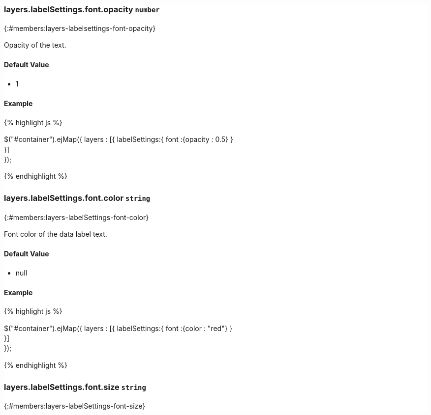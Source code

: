 


### layers.labelSettings.font.opacity `number`
{:#members:layers-labelsettings-font-opacity}




Opacity of the text. 


#### Default Value



 * 1




#### Example


{% highlight js %}
 
$("#container").ejMap({
    layers : [{
        labelSettings:{
            font :{opacity : 0.5}
        }    
    }]                 
});

{% endhighlight %}

### layers.labelSettings.font.color `string`
{:#members:layers-labelSettings-font-color}

Font color of the data label text. 

#### Default Value

 * null

#### Example

{% highlight js %}

$("#container").ejMap({
    layers : [{
        labelSettings:{
            font :{color : "red"}
        }    
    }]                 
});
 
{% endhighlight %}


### layers.labelSettings.font.size `string`
{:#members:layers-labelSettings-font-size}
